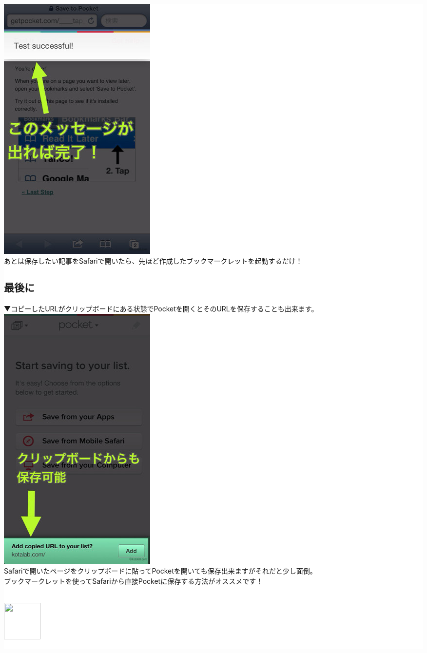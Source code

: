 <img src="/wp-content/uploads/safaripocket_130507_04-300x513.jpg" alt="safaripocket_130507_04" width="300" height="513" class="alignnone size-medium wp-image-7048" /><br />
あとは保存したい記事をSafariで開いたら、先ほど作成したブックマークレットを起動するだけ！</p>
<h2>最後に</h2>
<p>▼コピーしたURLがクリップボードにある状態でPocketを開くとそのURLを保存することも出来ます。<br />
<img src="/wp-content/uploads/safaripocket_130507_05-300x513.jpg" alt="safaripocket_130507_05" width="300" height="513" class="alignnone size-medium wp-image-7046" /><br />
Safariで開いたページをクリップボードに貼ってPocketを開いても保存出来ますがそれだと少し面倒。<br />
ブックマークレットを使ってSafariから直接Pocketに保存する方法がオススメです！</p>
<div class="pochireba" style="text-align:left;font-size:small;padding:20px 0;/zoom: 1;overflow: hidden;"><span class="removed_link" title="click.linksynergy.com/fs-bin/click?id=d2yYUp776R4&amp;subid=&amp;offerid=94348.1&amp;type=3&amp;tmpid=3910&amp;RD_PARM1=https%253A%252F%252Fitunes.apple.com%252Fjp%252Fapp%252Fpocket-formerly-read-it-later%252Fid309601447%253Fmt%253D8%2526uo%253D4"><img src="http://a367.phobos.apple.com/us/r1000/063/Purple2/v4/41/76/db/4176dbc3-7fa9-f9d4-a581-53874c840693/mzl.ojdymsdp.png" width="75" height="75" style="float:left;margin:0 15px 0 0;" class="pochi_img" ></span>
<div class="pochi_info" style="text-align:left;/zoom: 1;overflow: hidden;">